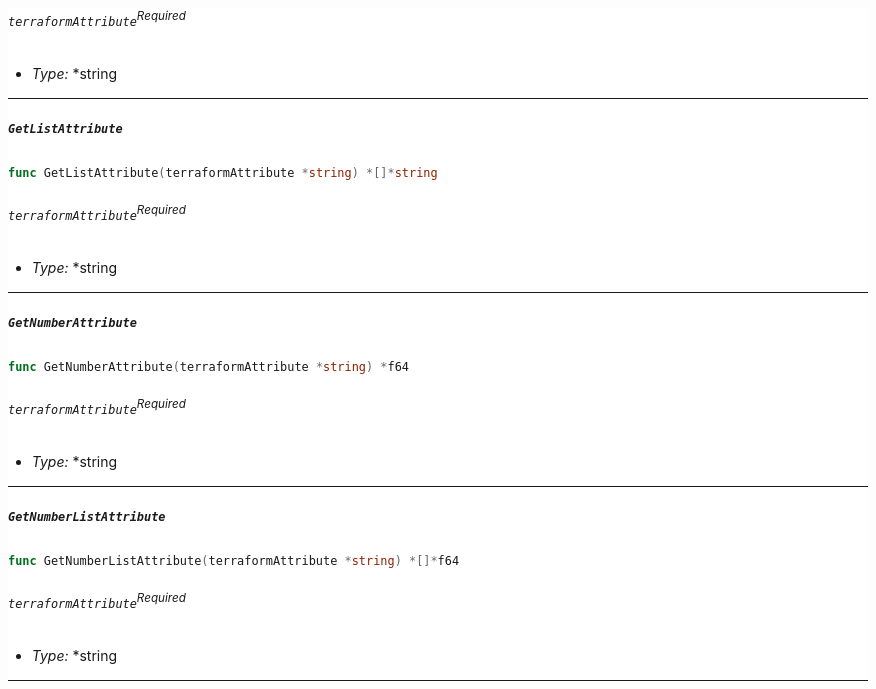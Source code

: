###### `terraformAttribute`<sup>Required</sup> <a name="terraformAttribute" id="rhizo-co-terraform-provider-vantage.savedFilter.SavedFilter.getBooleanMapAttribute.parameter.terraformAttribute"></a>

- *Type:* *string

---

##### `GetListAttribute` <a name="GetListAttribute" id="rhizo-co-terraform-provider-vantage.savedFilter.SavedFilter.getListAttribute"></a>

```go
func GetListAttribute(terraformAttribute *string) *[]*string
```

###### `terraformAttribute`<sup>Required</sup> <a name="terraformAttribute" id="rhizo-co-terraform-provider-vantage.savedFilter.SavedFilter.getListAttribute.parameter.terraformAttribute"></a>

- *Type:* *string

---

##### `GetNumberAttribute` <a name="GetNumberAttribute" id="rhizo-co-terraform-provider-vantage.savedFilter.SavedFilter.getNumberAttribute"></a>

```go
func GetNumberAttribute(terraformAttribute *string) *f64
```

###### `terraformAttribute`<sup>Required</sup> <a name="terraformAttribute" id="rhizo-co-terraform-provider-vantage.savedFilter.SavedFilter.getNumberAttribute.parameter.terraformAttribute"></a>

- *Type:* *string

---

##### `GetNumberListAttribute` <a name="GetNumberListAttribute" id="rhizo-co-terraform-provider-vantage.savedFilter.SavedFilter.getNumberListAttribute"></a>

```go
func GetNumberListAttribute(terraformAttribute *string) *[]*f64
```

###### `terraformAttribute`<sup>Required</sup> <a name="terraformAttribute" id="rhizo-co-terraform-provider-vantage.savedFilter.SavedFilter.getNumberListAttribute.parameter.terraformAttribute"></a>

- *Type:* *string

---